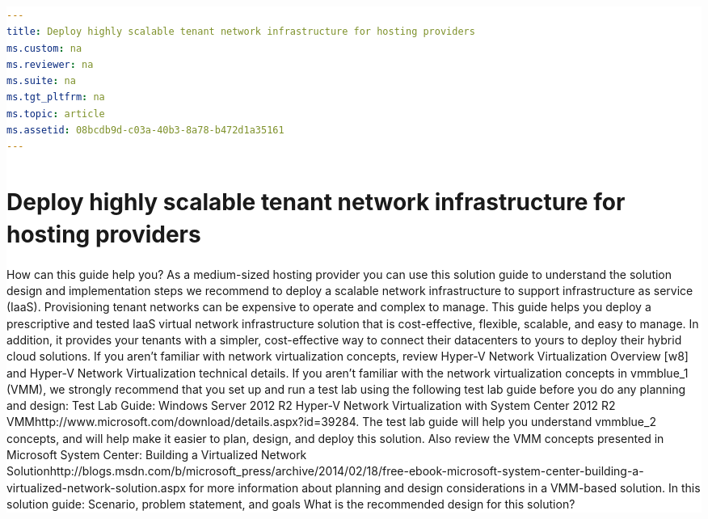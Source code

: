 ```yaml
---
title: Deploy highly scalable tenant network infrastructure for hosting providers
ms.custom: na
ms.reviewer: na
ms.suite: na
ms.tgt_pltfrm: na
ms.topic: article
ms.assetid: 08bcdb9d-c03a-40b3-8a78-b472d1a35161
---
```

# Deploy highly scalable tenant network infrastructure for hosting providers
<?xml version="1.0" encoding="utf-8"?>
<developerConceptualDocument xmlns="http://ddue.schemas.microsoft.com/authoring/2003/5" xmlns:xlink="http://www.w3.org/1999/xlink" xmlns:xsi="http://www.w3.org/2001/XMLSchema-instance" xsi:schemaLocation="http://ddue.schemas.microsoft.com/authoring/2003/5 http://dduestorage.blob.core.windows.net/ddueschema/developer.xsd">
  <introduction>
    <para>
      <legacyBold>How can this guide help you?</legacyBold>  As a medium-sized hosting provider you can use this solution guide to understand the solution design and implementation steps we recommend to deploy a scalable network infrastructure to support infrastructure as service (IaaS). Provisioning tenant networks can be expensive to operate and complex to manage.</para>
    <para>This guide helps you deploy a prescriptive and tested IaaS virtual network infrastructure solution that is cost-effective, flexible, scalable, and easy to manage. In addition, it provides your tenants with a simpler, cost-effective way to connect their datacenters to yours to deploy their hybrid cloud solutions.</para>
    <alert class="tip">
      <para>If you aren’t familiar with network virtualization concepts, review <legacyLink xlink:href="bf1dba9d-1960-4dd2-a5e2-99466a02044b">Hyper-V Network Virtualization Overview [w8]</legacyLink> and <legacyLink xlink:href="405a1b66-c9ba-49fa-9200-cd1364e92ab1">Hyper-V Network Virtualization technical details</legacyLink>.</para>
      <para>If you aren’t familiar with the network virtualization concepts in <token>vmmblue_1</token> (VMM), we strongly recommend that you set up and run a test lab using the following test lab guide before you do any planning and design: <externalLink><linkText>Test Lab Guide: Windows Server 2012 R2 Hyper-V Network Virtualization with System Center 2012 R2 VMM</linkText><linkUri>http://www.microsoft.com/download/details.aspx?id=39284</linkUri></externalLink>.</para>
      <para>The test lab guide will help you understand <token>vmmblue_2</token> concepts, and will help make it easier to plan, design, and deploy this solution.</para>
      <para>Also review the VMM concepts presented in <externalLink><linkText>Microsoft System Center: Building a Virtualized Network Solution</linkText><linkUri>http://blogs.msdn.com/b/microsoft_press/archive/2014/02/18/free-ebook-microsoft-system-center-building-a-virtualized-network-solution.aspx</linkUri></externalLink> for more information about planning and design considerations in a VMM-based solution.</para>
    </alert>
    <para>
      <legacyBold>In this solution guide:</legacyBold>
    </para>
    <list class="bullet">
      <listItem>
        <para>
          <link xlink:href="08bcdb9d-c03a-40b3-8a78-b472d1a35161#BKMKGoals">Scenario, problem statement, and goals</link>
        </para>
      </listItem>
      <listItem>
        <para>
          <link xlink:href="08bcdb9d-c03a-40b3-8a78-b472d1a35161#BKMKStrategy">What is the recommended design for this solution?</link>
        </para>
      </listItem>